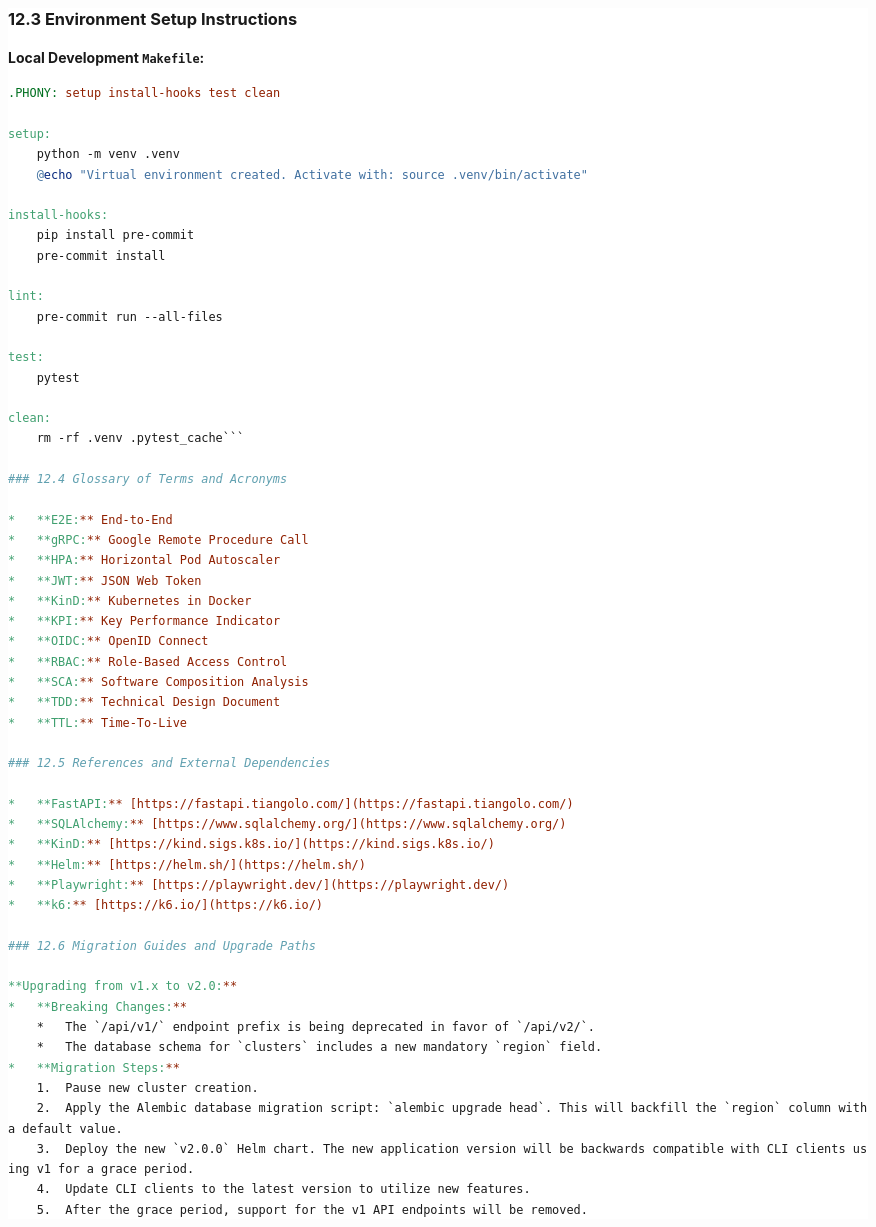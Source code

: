 ### 12.3 Environment Setup Instructions

**Local Development `Makefile`:**
```makefile
.PHONY: setup install-hooks test clean

setup:
	python -m venv .venv
	@echo "Virtual environment created. Activate with: source .venv/bin/activate"

install-hooks:
	pip install pre-commit
	pre-commit install

lint:
	pre-commit run --all-files

test:
	pytest

clean:
	rm -rf .venv .pytest_cache```

### 12.4 Glossary of Terms and Acronyms

*   **E2E:** End-to-End
*   **gRPC:** Google Remote Procedure Call
*   **HPA:** Horizontal Pod Autoscaler
*   **JWT:** JSON Web Token
*   **KinD:** Kubernetes in Docker
*   **KPI:** Key Performance Indicator
*   **OIDC:** OpenID Connect
*   **RBAC:** Role-Based Access Control
*   **SCA:** Software Composition Analysis
*   **TDD:** Technical Design Document
*   **TTL:** Time-To-Live

### 12.5 References and External Dependencies

*   **FastAPI:** [https://fastapi.tiangolo.com/](https://fastapi.tiangolo.com/)
*   **SQLAlchemy:** [https://www.sqlalchemy.org/](https://www.sqlalchemy.org/)
*   **KinD:** [https://kind.sigs.k8s.io/](https://kind.sigs.k8s.io/)
*   **Helm:** [https://helm.sh/](https://helm.sh/)
*   **Playwright:** [https://playwright.dev/](https://playwright.dev/)
*   **k6:** [https://k6.io/](https://k6.io/)

### 12.6 Migration Guides and Upgrade Paths

**Upgrading from v1.x to v2.0:**
*   **Breaking Changes:**
    *   The `/api/v1/` endpoint prefix is being deprecated in favor of `/api/v2/`.
    *   The database schema for `clusters` includes a new mandatory `region` field.
*   **Migration Steps:**
    1.  Pause new cluster creation.
    2.  Apply the Alembic database migration script: `alembic upgrade head`. This will backfill the `region` column with a default value.
    3.  Deploy the new `v2.0.0` Helm chart. The new application version will be backwards compatible with CLI clients using v1 for a grace period.
    4.  Update CLI clients to the latest version to utilize new features.
    5.  After the grace period, support for the v1 API endpoints will be removed.
